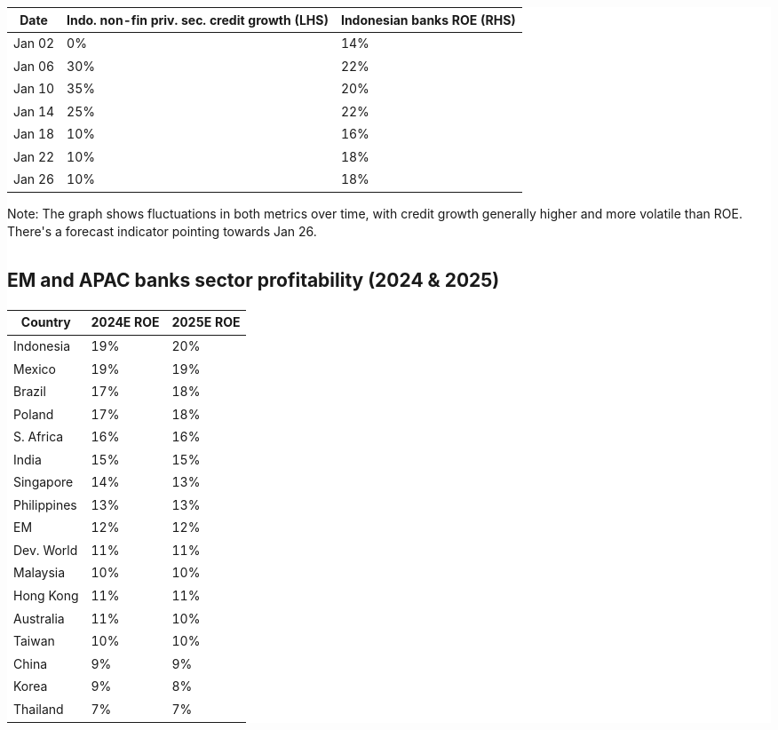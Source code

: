 | Date   | Indo. non-fin priv. sec. credit growth (LHS) | Indonesian banks ROE (RHS) |
| ------ | -------------------------------------------- | -------------------------- |
| Jan 02 | 0%                                           | 14%                        |
| Jan 06 | 30%                                          | 22%                        |
| Jan 10 | 35%                                          | 20%                        |
| Jan 14 | 25%                                          | 22%                        |
| Jan 18 | 10%                                          | 16%                        |
| Jan 22 | 10%                                          | 18%                        |
| Jan 26 | 10%                                          | 18%                        |

Note: The graph shows fluctuations in both metrics over time, with credit growth generally higher and more volatile than ROE. There's a forecast indicator pointing towards Jan 26.

## EM and APAC banks sector profitability (2024 & 2025)

| Country     | 2024E ROE | 2025E ROE |
| ----------- | --------- | --------- |
| Indonesia   | 19%       | 20%       |
| Mexico      | 19%       | 19%       |
| Brazil      | 17%       | 18%       |
| Poland      | 17%       | 18%       |
| S. Africa   | 16%       | 16%       |
| India       | 15%       | 15%       |
| Singapore   | 14%       | 13%       |
| Philippines | 13%       | 13%       |
| EM          | 12%       | 12%       |
| Dev. World  | 11%       | 11%       |
| Malaysia    | 10%       | 10%       |
| Hong Kong   | 11%       | 11%       |
| Australia   | 11%       | 10%       |
| Taiwan      | 10%       | 10%       |
| China       | 9%        | 9%        |
| Korea       | 9%        | 8%        |
| Thailand    | 7%        | 7%        |
